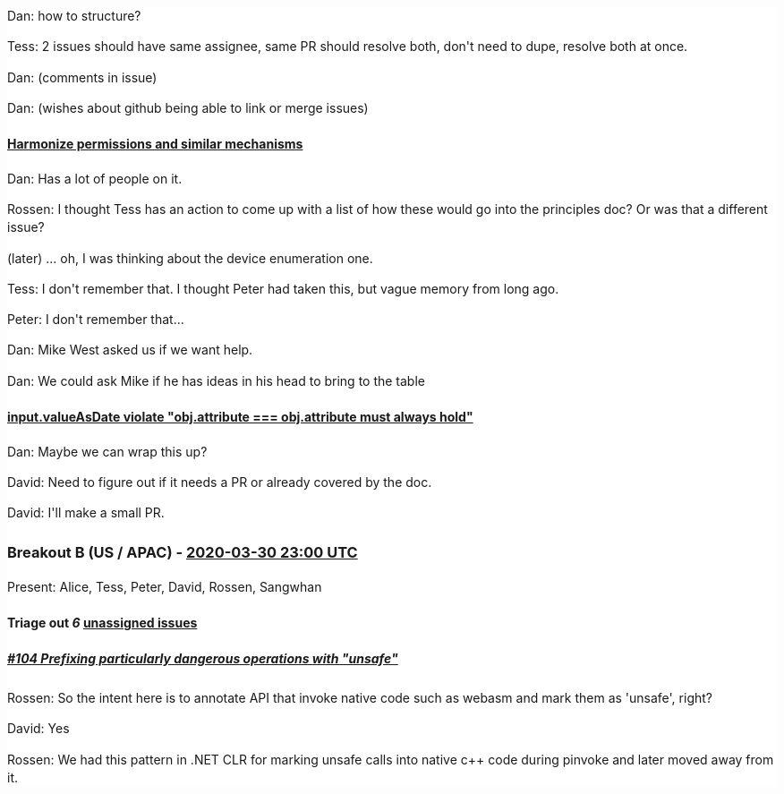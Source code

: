Dan: how to structure?

Tess: 2 issues should have same assignee, same PR should resolve both, don't need to dupe, resolve both at once.

Dan: (comments in issue)

Dan: (wishes about github being able to link or merge issues)

#### [Harmonize permissions and similar mechanisms](https://github.com/w3ctag/design-principles/issues/144)

Dan: Has a lot of people on it.

Rossen: I thought Tess has an action to come up with a list of how these would go into the principles doc?  Or was that a different issue?

(later) ... oh, I was thinking about the device enumeration one.

Tess: I don't remember that. I thought Peter had taken this, but vague memory from long ago.

Peter: I don't remember that...

Dan: Mike West asked us if we want help.

Dan: We could ask Mike if he has ideas in his head to bring to the table

#### [input.valueAsDate violate "obj.attribute === obj.attribute must always hold"](https://github.com/w3ctag/design-principles/issues/139)

Dan: Maybe we can wrap this up?

David: Need to figure out if it needs a PR or already covered by the doc.

David: I'll make a small PR.

### Breakout B (US / APAC) - [2020-03-30 23:00 UTC](https://www.timeanddate.com/worldclock/converter.html?iso=20200330T230000&p1=224&p2=43&p3=136&p4=195&p5=248&p6=240)

Present: Alice, Tess, Peter, David, Rossen, Sangwhan

#### Triage out *6* [unassigned issues](https://github.com/w3ctag/design-principles/issues?q=is%3Aopen+is%3Aissue+no%3Aassignee)

##### [#104 Prefixing particularly dangerous operations with "unsafe"](https://github.com/w3ctag/design-principles/issues/104)

Rossen: So the intent here is to annotate API that invoke native code such as webasm and mark them as 'unsafe', right? 

David: Yes

Rossen: We had this pattern in .NET CLR for marking unsafe calls into native c++ code during pinvoke and later moved away from it. 
